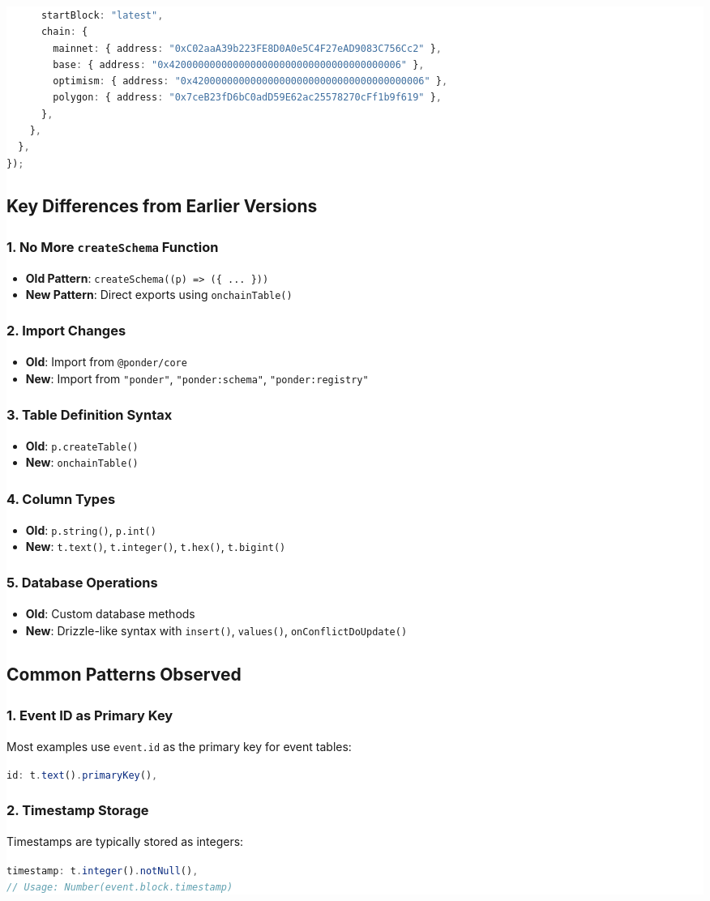 ```typescript
      startBlock: "latest",
      chain: {
        mainnet: { address: "0xC02aaA39b223FE8D0A0e5C4F27eAD9083C756Cc2" },
        base: { address: "0x4200000000000000000000000000000000000006" },
        optimism: { address: "0x4200000000000000000000000000000000000006" },
        polygon: { address: "0x7ceB23fD6bC0adD59E62ac25578270cFf1b9f619" },
      },
    },
  },
});
```

## Key Differences from Earlier Versions

### 1. No More `createSchema` Function
- **Old Pattern**: `createSchema((p) => ({ ... }))`
- **New Pattern**: Direct exports using `onchainTable()`

### 2. Import Changes
- **Old**: Import from `@ponder/core`
- **New**: Import from `"ponder"`, `"ponder:schema"`, `"ponder:registry"`

### 3. Table Definition Syntax
- **Old**: `p.createTable()`
- **New**: `onchainTable()`

### 4. Column Types
- **Old**: `p.string()`, `p.int()`
- **New**: `t.text()`, `t.integer()`, `t.hex()`, `t.bigint()`

### 5. Database Operations
- **Old**: Custom database methods
- **New**: Drizzle-like syntax with `insert()`, `values()`, `onConflictDoUpdate()`

## Common Patterns Observed

### 1. Event ID as Primary Key
Most examples use `event.id` as the primary key for event tables:
```typescript
id: t.text().primaryKey(),
```

### 2. Timestamp Storage
Timestamps are typically stored as integers:
```typescript
timestamp: t.integer().notNull(),
// Usage: Number(event.block.timestamp)
```
